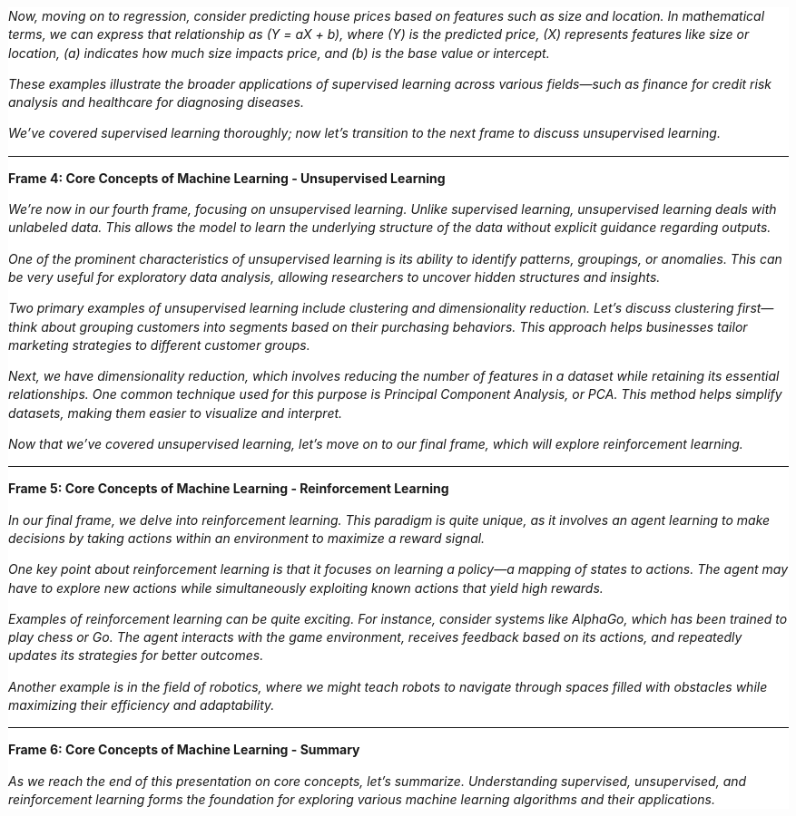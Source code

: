 _Now, moving on to regression, consider predicting house prices based on features such as size and location. In mathematical terms, we can express that relationship as \(Y = aX + b\), where \(Y\) is the predicted price, \(X\) represents features like size or location, \(a\) indicates how much size impacts price, and \(b\) is the base value or intercept._

_These examples illustrate the broader applications of supervised learning across various fields—such as finance for credit risk analysis and healthcare for diagnosing diseases._

_We’ve covered supervised learning thoroughly; now let’s transition to the next frame to discuss unsupervised learning._

---

**Frame 4: Core Concepts of Machine Learning - Unsupervised Learning**

_We’re now in our fourth frame, focusing on unsupervised learning. Unlike supervised learning, unsupervised learning deals with unlabeled data. This allows the model to learn the underlying structure of the data without explicit guidance regarding outputs._

_One of the prominent characteristics of unsupervised learning is its ability to identify patterns, groupings, or anomalies. This can be very useful for exploratory data analysis, allowing researchers to uncover hidden structures and insights._

_Two primary examples of unsupervised learning include clustering and dimensionality reduction. Let’s discuss clustering first—think about grouping customers into segments based on their purchasing behaviors. This approach helps businesses tailor marketing strategies to different customer groups._

_Next, we have dimensionality reduction, which involves reducing the number of features in a dataset while retaining its essential relationships. One common technique used for this purpose is Principal Component Analysis, or PCA. This method helps simplify datasets, making them easier to visualize and interpret._

_Now that we’ve covered unsupervised learning, let’s move on to our final frame, which will explore reinforcement learning._

---

**Frame 5: Core Concepts of Machine Learning - Reinforcement Learning**

_In our final frame, we delve into reinforcement learning. This paradigm is quite unique, as it involves an agent learning to make decisions by taking actions within an environment to maximize a reward signal._

_One key point about reinforcement learning is that it focuses on learning a policy—a mapping of states to actions. The agent may have to explore new actions while simultaneously exploiting known actions that yield high rewards._

_Examples of reinforcement learning can be quite exciting. For instance, consider systems like AlphaGo, which has been trained to play chess or Go. The agent interacts with the game environment, receives feedback based on its actions, and repeatedly updates its strategies for better outcomes._

_Another example is in the field of robotics, where we might teach robots to navigate through spaces filled with obstacles while maximizing their efficiency and adaptability._

---

**Frame 6: Core Concepts of Machine Learning - Summary**

_As we reach the end of this presentation on core concepts, let’s summarize. Understanding supervised, unsupervised, and reinforcement learning forms the foundation for exploring various machine learning algorithms and their applications._
